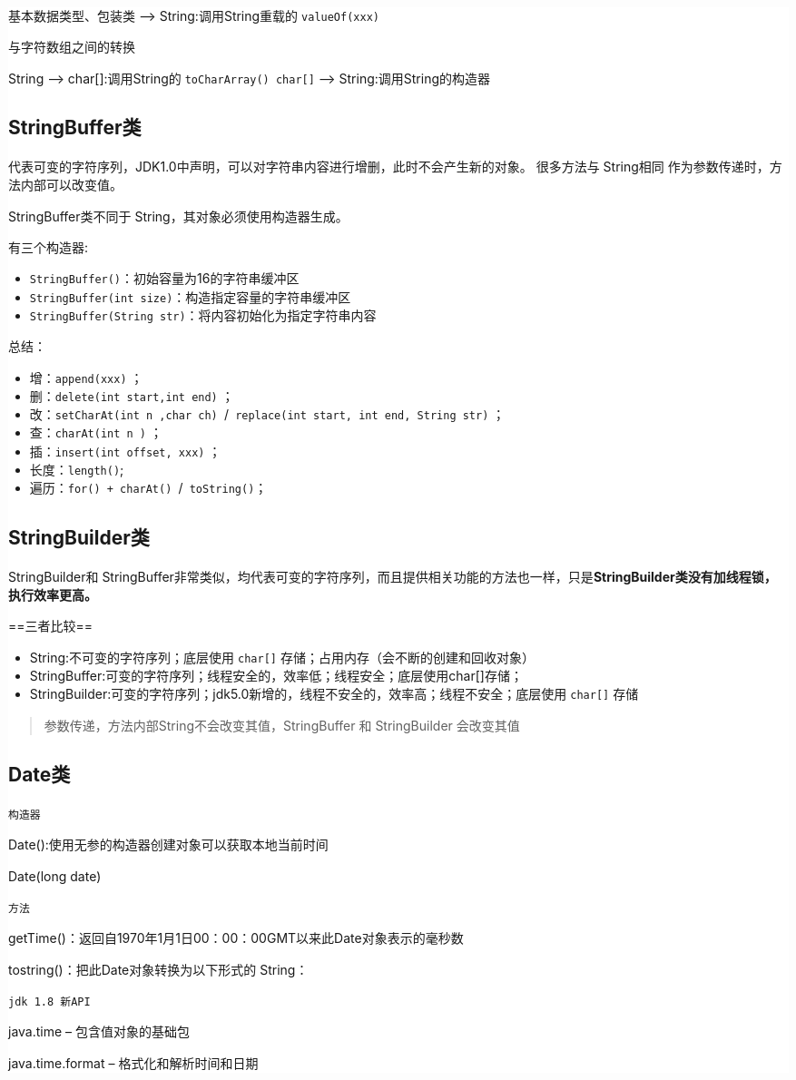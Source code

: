 基本数据类型、包装类 --> String:调用String重载的 `valueOf(xxx)`

与字符数组之间的转换

String --> char[]:调用String的 `toCharArray() char[]` --> String:调用String的构造器

## StringBuffer类

代表可变的字符序列，JDK1.0中声明，可以对字符串内容进行增删，此时不会产生新的对象。 很多方法与 String相同 作为参数传递时，方法内部可以改变值。

StringBuffer类不同于 String，其对象必须使用构造器生成。

有三个构造器:

- `StringBuffer()`：初始容量为16的字符串缓冲区
- `StringBuffer(int size)`：构造指定容量的字符串缓冲区
- `StringBuffer(String str)`：将内容初始化为指定字符串内容

总结：

- 增：`append(xxx)` ；
- 删：`delete(int start,int end)` ；
- 改：`setCharAt(int n ,char ch) `/` replace(int start, int end, String str)` ；
- 查：`charAt(int n )` ；
- 插：`insert(int offset, xxx)` ；
- 长度：`length()`;
- 遍历：`for() + charAt() `/` toString()`；

## StringBuilder类

StringBuilder和 StringBuffer非常类似，均代表可变的字符序列，而且提供相关功能的方法也一样，只是**StringBuilder类没有加线程锁，执行效率更高。**

==三者比较==

- String:不可变的字符序列；底层使用 `char[]` 存储；占用内存（会不断的创建和回收对象）
- StringBuffer:可变的字符序列；线程安全的，效率低；线程安全；底层使用char[]存储；
- StringBuilder:可变的字符序列；jdk5.0新增的，线程不安全的，效率高；线程不安全；底层使用 `char[]` 存储

> 参数传递，方法内部String不会改变其值，StringBuffer 和 StringBuilder 会改变其值

## Date类

`构造器`

Date():使用无参的构造器创建对象可以获取本地当前时间

Date(long date)

`方法`

getTime()：返回自1970年1月1日00：00：00GMT以来此Date对象表示的毫秒数

tostring()：把此Date对象转换为以下形式的 String：

`jdk 1.8 新API`

java.time	–	包含值对象的基础包

java.time.format	–	格式化和解析时间和日期
